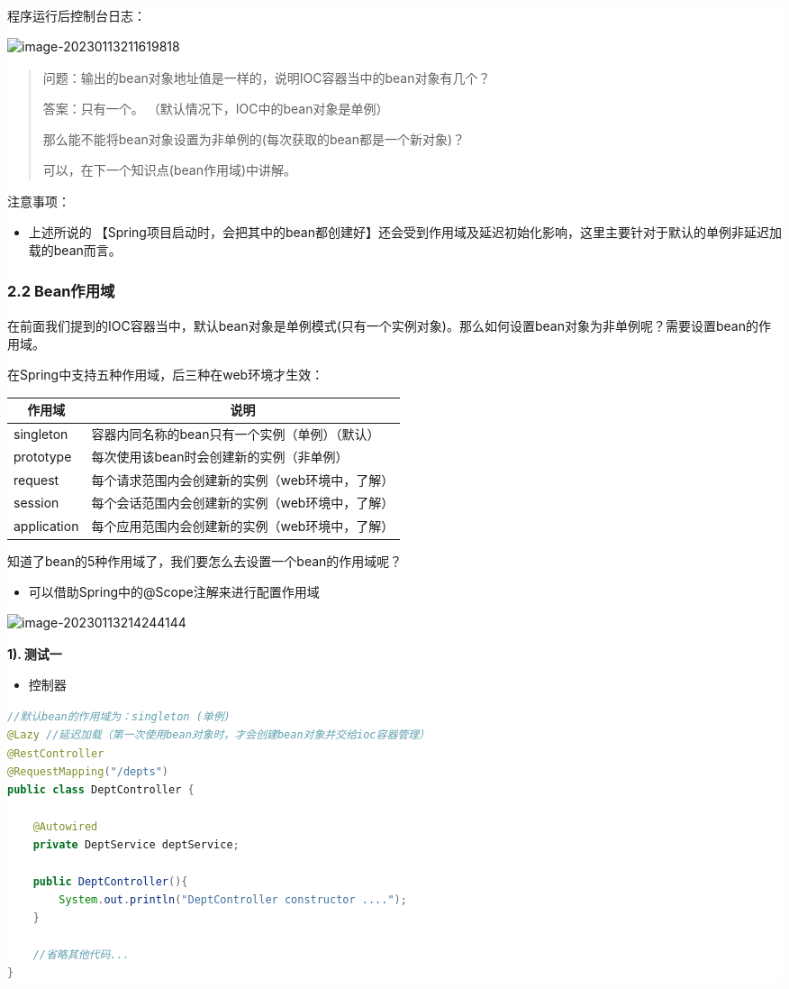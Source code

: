 程序运行后控制台日志：

![image-20230113211619818](https://cdn.jsdelivr.net/npm/zui-xin-ban-java-web-kai-fa-jiao-cheng@1.0.2/assets2/image-20230113211619818.png)

> 问题：输出的bean对象地址值是一样的，说明IOC容器当中的bean对象有几个？
>
> 答案：只有一个。        （默认情况下，IOC中的bean对象是单例）
>
> 
>
> 那么能不能将bean对象设置为非单例的(每次获取的bean都是一个新对象)？
>
> 可以，在下一个知识点(bean作用域)中讲解。

注意事项：

- 上述所说的 【Spring项目启动时，会把其中的bean都创建好】还会受到作用域及延迟初始化影响，这里主要针对于默认的单例非延迟加载的bean而言。



### 2.2 Bean作用域

在前面我们提到的IOC容器当中，默认bean对象是单例模式(只有一个实例对象)。那么如何设置bean对象为非单例呢？需要设置bean的作用域。

在Spring中支持五种作用域，后三种在web环境才生效：

| **作用域**  | **说明**                                        |
| ----------- | ----------------------------------------------- |
| singleton   | 容器内同名称的bean只有一个实例（单例）（默认）  |
| prototype   | 每次使用该bean时会创建新的实例（非单例）        |
| request     | 每个请求范围内会创建新的实例（web环境中，了解） |
| session     | 每个会话范围内会创建新的实例（web环境中，了解） |
| application | 每个应用范围内会创建新的实例（web环境中，了解） |

知道了bean的5种作用域了，我们要怎么去设置一个bean的作用域呢？

- 可以借助Spring中的@Scope注解来进行配置作用域

![image-20230113214244144](https://cdn.jsdelivr.net/npm/zui-xin-ban-java-web-kai-fa-jiao-cheng@1.0.2/assets2/image-20230113214244144.png)





**1). 测试一**

- 控制器

~~~java
//默认bean的作用域为：singleton (单例)
@Lazy //延迟加载（第一次使用bean对象时，才会创建bean对象并交给ioc容器管理）
@RestController
@RequestMapping("/depts")
public class DeptController {

    @Autowired
    private DeptService deptService;

    public DeptController(){
        System.out.println("DeptController constructor ....");
    }

    //省略其他代码...
}
~~~
